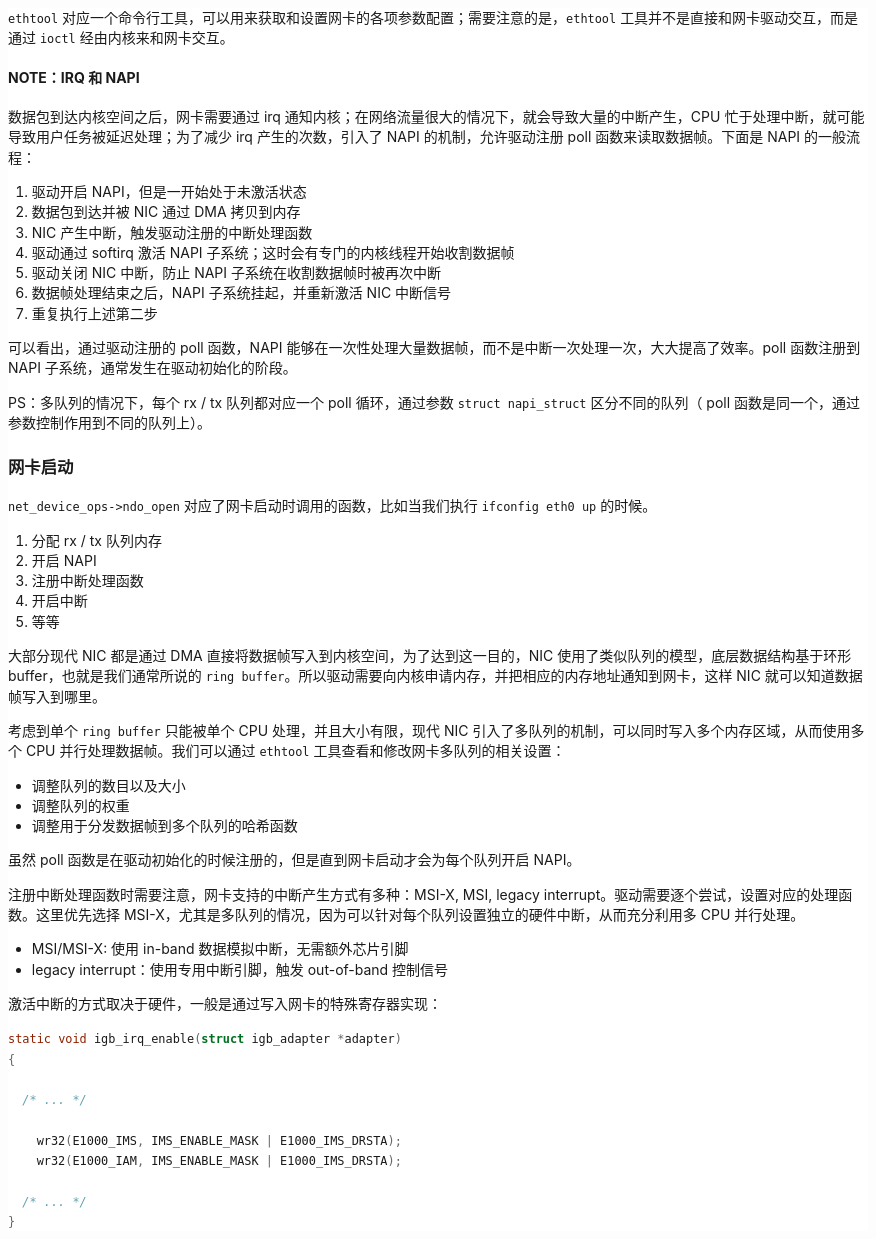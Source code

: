 `ethtool` 对应一个命令行工具，可以用来获取和设置网卡的各项参数配置；需要注意的是，`ethtool` 工具并不是直接和网卡驱动交互，而是通过 `ioctl` 经由内核来和网卡交互。

#### NOTE：IRQ 和 NAPI

数据包到达内核空间之后，网卡需要通过 irq 通知内核；在网络流量很大的情况下，就会导致大量的中断产生，CPU 忙于处理中断，就可能导致用户任务被延迟处理；为了减少 irq 产生的次数，引入了 NAPI 的机制，允许驱动注册 poll 函数来读取数据帧。下面是 NAPI 的一般流程：

1. 驱动开启 NAPI，但是一开始处于未激活状态
2. 数据包到达并被 NIC 通过 DMA 拷贝到内存
3. NIC 产生中断，触发驱动注册的中断处理函数
4. 驱动通过 softirq 激活 NAPI 子系统；这时会有专门的内核线程开始收割数据帧
5. 驱动关闭 NIC 中断，防止 NAPI 子系统在收割数据帧时被再次中断
6. 数据帧处理结束之后，NAPI 子系统挂起，并重新激活 NIC 中断信号
7. 重复执行上述第二步

可以看出，通过驱动注册的 poll 函数，NAPI 能够在一次性处理大量数据帧，而不是中断一次处理一次，大大提高了效率。poll 函数注册到 NAPI 子系统，通常发生在驱动初始化的阶段。

PS：多队列的情况下，每个 rx / tx 队列都对应一个 poll 循环，通过参数 `struct napi_struct` 区分不同的队列（ poll 函数是同一个，通过参数控制作用到不同的队列上）。

### 网卡启动

`net_device_ops->ndo_open` 对应了网卡启动时调用的函数，比如当我们执行 `ifconfig eth0 up` 的时候。

1. 分配 rx / tx 队列内存
2. 开启 NAPI
3. 注册中断处理函数
4. 开启中断
5. 等等

大部分现代 NIC 都是通过 DMA 直接将数据帧写入到内核空间，为了达到这一目的，NIC 使用了类似队列的模型，底层数据结构基于环形buffer，也就是我们通常所说的 `ring buffer`。所以驱动需要向内核申请内存，并把相应的内存地址通知到网卡，这样 NIC 就可以知道数据帧写入到哪里。

考虑到单个 `ring buffer` 只能被单个 CPU 处理，并且大小有限，现代 NIC 引入了多队列的机制，可以同时写入多个内存区域，从而使用多个 CPU 并行处理数据帧。我们可以通过 `ethtool` 工具查看和修改网卡多队列的相关设置：

* 调整队列的数目以及大小
* 调整队列的权重
* 调整用于分发数据帧到多个队列的哈希函数

虽然 poll 函数是在驱动初始化的时候注册的，但是直到网卡启动才会为每个队列开启 NAPI。

注册中断处理函数时需要注意，网卡支持的中断产生方式有多种：MSI-X, MSI, legacy interrupt。驱动需要逐个尝试，设置对应的处理函数。这里优先选择 MSI-X，尤其是多队列的情况，因为可以针对每个队列设置独立的硬件中断，从而充分利用多 CPU 并行处理。

* MSI/MSI-X: 使用 in-band 数据模拟中断，无需额外芯片引脚
* legacy interrupt：使用专用中断引脚，触发 out-of-band 控制信号

激活中断的方式取决于硬件，一般是通过写入网卡的特殊寄存器实现：

```c
static void igb_irq_enable(struct igb_adapter *adapter)
{

  /* ... */

    wr32(E1000_IMS, IMS_ENABLE_MASK | E1000_IMS_DRSTA);
    wr32(E1000_IAM, IMS_ENABLE_MASK | E1000_IMS_DRSTA);

  /* ... */
}
```

